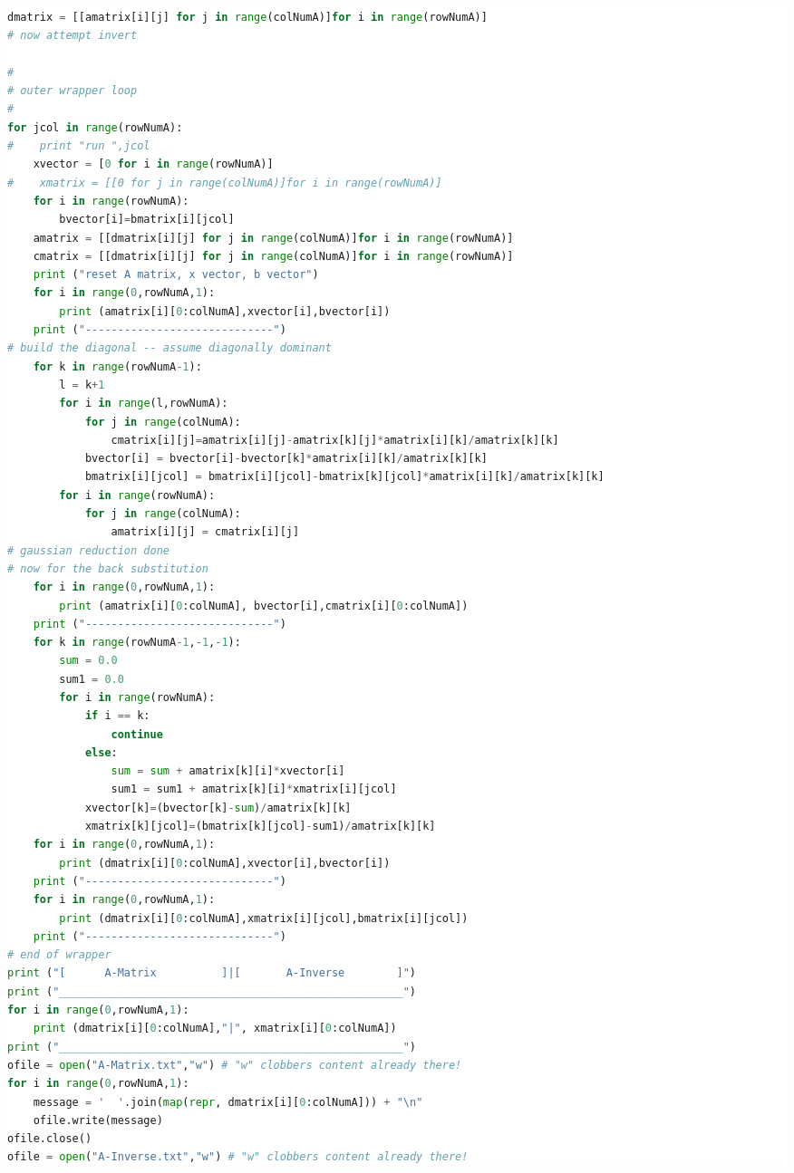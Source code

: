 ```python
dmatrix = [[amatrix[i][j] for j in range(colNumA)]for i in range(rowNumA)]
# now attempt invert

#
# outer wrapper loop
#
for jcol in range(rowNumA):
#    print "run ",jcol
    xvector = [0 for i in range(rowNumA)]
#    xmatrix = [[0 for j in range(colNumA)]for i in range(rowNumA)]
    for i in range(rowNumA):
        bvector[i]=bmatrix[i][jcol]
    amatrix = [[dmatrix[i][j] for j in range(colNumA)]for i in range(rowNumA)]
    cmatrix = [[dmatrix[i][j] for j in range(colNumA)]for i in range(rowNumA)]
    print ("reset A matrix, x vector, b vector")
    for i in range(0,rowNumA,1):
        print (amatrix[i][0:colNumA],xvector[i],bvector[i]) 
    print ("-----------------------------")
# build the diagonal -- assume diagonally dominant
    for k in range(rowNumA-1):
        l = k+1
        for i in range(l,rowNumA):
            for j in range(colNumA):
                cmatrix[i][j]=amatrix[i][j]-amatrix[k][j]*amatrix[i][k]/amatrix[k][k]
            bvector[i] = bvector[i]-bvector[k]*amatrix[i][k]/amatrix[k][k]
            bmatrix[i][jcol] = bmatrix[i][jcol]-bmatrix[k][jcol]*amatrix[i][k]/amatrix[k][k]
        for i in range(rowNumA):
            for j in range(colNumA):
                amatrix[i][j] = cmatrix[i][j]
# gaussian reduction done
# now for the back substitution
    for i in range(0,rowNumA,1):
        print (amatrix[i][0:colNumA], bvector[i],cmatrix[i][0:colNumA])
    print ("-----------------------------")
    for k in range(rowNumA-1,-1,-1):
        sum = 0.0
        sum1 = 0.0
        for i in range(rowNumA):
            if i == k:
                continue 
            else:
                sum = sum + amatrix[k][i]*xvector[i]
                sum1 = sum1 + amatrix[k][i]*xmatrix[i][jcol]
            xvector[k]=(bvector[k]-sum)/amatrix[k][k]
            xmatrix[k][jcol]=(bmatrix[k][jcol]-sum1)/amatrix[k][k]
    for i in range(0,rowNumA,1):
        print (dmatrix[i][0:colNumA],xvector[i],bvector[i]) 
    print ("-----------------------------")
    for i in range(0,rowNumA,1):
        print (dmatrix[i][0:colNumA],xmatrix[i][jcol],bmatrix[i][jcol]) 
    print ("-----------------------------")
# end of wrapper
print ("[      A-Matrix          ]|[       A-Inverse        ]")
print ("_____________________________________________________")
for i in range(0,rowNumA,1):
    print (dmatrix[i][0:colNumA],"|", xmatrix[i][0:colNumA])
print ("_____________________________________________________")
ofile = open("A-Matrix.txt","w") # "w" clobbers content already there!
for i in range(0,rowNumA,1):
    message = '  '.join(map(repr, dmatrix[i][0:colNumA])) + "\n" 
    ofile.write(message)
ofile.close()
ofile = open("A-Inverse.txt","w") # "w" clobbers content already there!
```